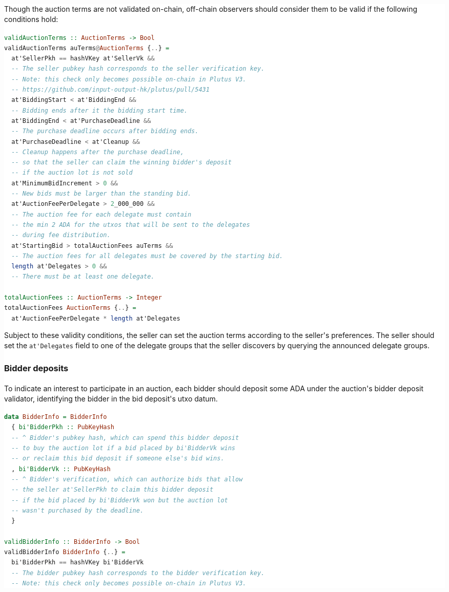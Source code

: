 Though the auction terms are not validated on-chain,
off-chain observers should consider them
to be valid if the following conditions hold:

```haskell
validAuctionTerms :: AuctionTerms -> Bool
validAuctionTerms auTerms@AuctionTerms {..} =
  at'SellerPkh == hashVKey at'SellerVk &&
  -- The seller pubkey hash corresponds to the seller verification key.
  -- Note: this check only becomes possible on-chain in Plutus V3.
  -- https://github.com/input-output-hk/plutus/pull/5431
  at'BiddingStart < at'BiddingEnd &&
  -- Bidding ends after it the bidding start time.
  at'BiddingEnd < at'PurchaseDeadline &&
  -- The purchase deadline occurs after bidding ends.
  at'PurchaseDeadline < at'Cleanup &&
  -- Cleanup happens after the purchase deadline,
  -- so that the seller can claim the winning bidder's deposit
  -- if the auction lot is not sold
  at'MinimumBidIncrement > 0 &&
  -- New bids must be larger than the standing bid.
  at'AuctionFeePerDelegate > 2_000_000 &&
  -- The auction fee for each delegate must contain
  -- the min 2 ADA for the utxos that will be sent to the delegates
  -- during fee distribution.
  at'StartingBid > totalAuctionFees auTerms &&
  -- The auction fees for all delegates must be covered by the starting bid.
  length at'Delegates > 0 &&
  -- There must be at least one delegate.

totalAuctionFees :: AuctionTerms -> Integer
totalAuctionFees AuctionTerms {..} =
  at'AuctionFeePerDelegate * length at'Delegates
```

Subject to these validity conditions,
the seller can set the auction terms according to the seller's preferences.
The seller should set the `at'Delegates` field
to one of the delegate groups that the seller discovers
by querying the announced delegate groups.

### Bidder deposits

To indicate an interest to participate in an auction,
each bidder should deposit some ADA
under the auction's bidder deposit validator,
identifying the bidder in the bid deposit's utxo datum.

```haskell
data BidderInfo = BidderInfo
  { bi'BidderPkh :: PubKeyHash
  -- ^ Bidder's pubkey hash, which can spend this bidder deposit
  -- to buy the auction lot if a bid placed by bi'BidderVk wins
  -- or reclaim this bid deposit if someone else's bid wins.
  , bi'BidderVk :: PubKeyHash
  -- ^ Bidder's verification, which can authorize bids that allow
  -- the seller at'SellerPkh to claim this bidder deposit
  -- if the bid placed by bi'BidderVk won but the auction lot
  -- wasn't purchased by the deadline.
  }

validBidderInfo :: BidderInfo -> Bool
validBidderInfo BidderInfo {..} =
  bi'BidderPkh == hashVKey bi'BidderVk
  -- The bidder pubkey hash corresponds to the bidder verification key.
  -- Note: this check only becomes possible on-chain in Plutus V3.
```
